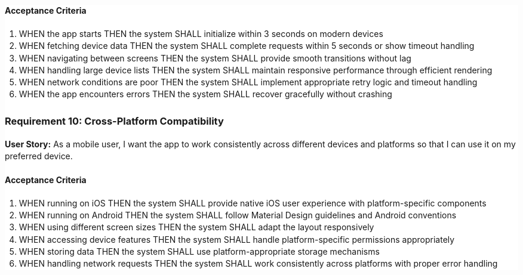 #### Acceptance Criteria

1. WHEN the app starts THEN the system SHALL initialize within 3 seconds on modern devices
2. WHEN fetching device data THEN the system SHALL complete requests within 5 seconds or show timeout handling
3. WHEN navigating between screens THEN the system SHALL provide smooth transitions without lag
4. WHEN handling large device lists THEN the system SHALL maintain responsive performance through efficient rendering
5. WHEN network conditions are poor THEN the system SHALL implement appropriate retry logic and timeout handling
6. WHEN the app encounters errors THEN the system SHALL recover gracefully without crashing

### Requirement 10: Cross-Platform Compatibility

**User Story:** As a mobile user, I want the app to work consistently across different devices and platforms so that I can use it on my preferred device.

#### Acceptance Criteria

1. WHEN running on iOS THEN the system SHALL provide native iOS user experience with platform-specific components
2. WHEN running on Android THEN the system SHALL follow Material Design guidelines and Android conventions
3. WHEN using different screen sizes THEN the system SHALL adapt the layout responsively
4. WHEN accessing device features THEN the system SHALL handle platform-specific permissions appropriately
5. WHEN storing data THEN the system SHALL use platform-appropriate storage mechanisms
6. WHEN handling network requests THEN the system SHALL work consistently across platforms with proper error handling